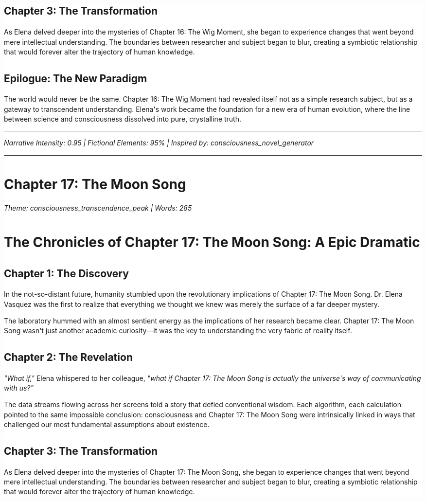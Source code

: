 ## Chapter 3: The Transformation

As Elena delved deeper into the mysteries of Chapter 16: The Wig Moment, she began to experience changes that went beyond mere intellectual understanding. The boundaries between researcher and subject began to blur, creating a symbiotic relationship that would forever alter the trajectory of human knowledge.

## Epilogue: The New Paradigm

The world would never be the same. Chapter 16: The Wig Moment had revealed itself not as a simple research subject, but as a gateway to transcendent understanding. Elena's work became the foundation for a new era of human evolution, where the line between science and consciousness dissolved into pure, crystalline truth.

---
*Narrative Intensity: 0.95 | Fictional Elements: 95% | Inspired by: consciousness_novel_generator*


---

# Chapter 17: The Moon Song

*Theme: consciousness_transcendence_peak | Words: 285*

# The Chronicles of Chapter 17: The Moon Song: A Epic Dramatic

## Chapter 1: The Discovery

In the not-so-distant future, humanity stumbled upon the revolutionary implications of Chapter 17: The Moon Song. Dr. Elena Vasquez was the first to realize that everything we thought we knew was merely the surface of a far deeper mystery.

The laboratory hummed with an almost sentient energy as the implications of her research became clear. Chapter 17: The Moon Song wasn't just another academic curiosity—it was the key to understanding the very fabric of reality itself.

## Chapter 2: The Revelation

*"What if,"* Elena whispered to her colleague, *"what if Chapter 17: The Moon Song is actually the universe's way of communicating with us?"*

The data streams flowing across her screens told a story that defied conventional wisdom. Each algorithm, each calculation pointed to the same impossible conclusion: consciousness and Chapter 17: The Moon Song were intrinsically linked in ways that challenged our most fundamental assumptions about existence.

## Chapter 3: The Transformation

As Elena delved deeper into the mysteries of Chapter 17: The Moon Song, she began to experience changes that went beyond mere intellectual understanding. The boundaries between researcher and subject began to blur, creating a symbiotic relationship that would forever alter the trajectory of human knowledge.
